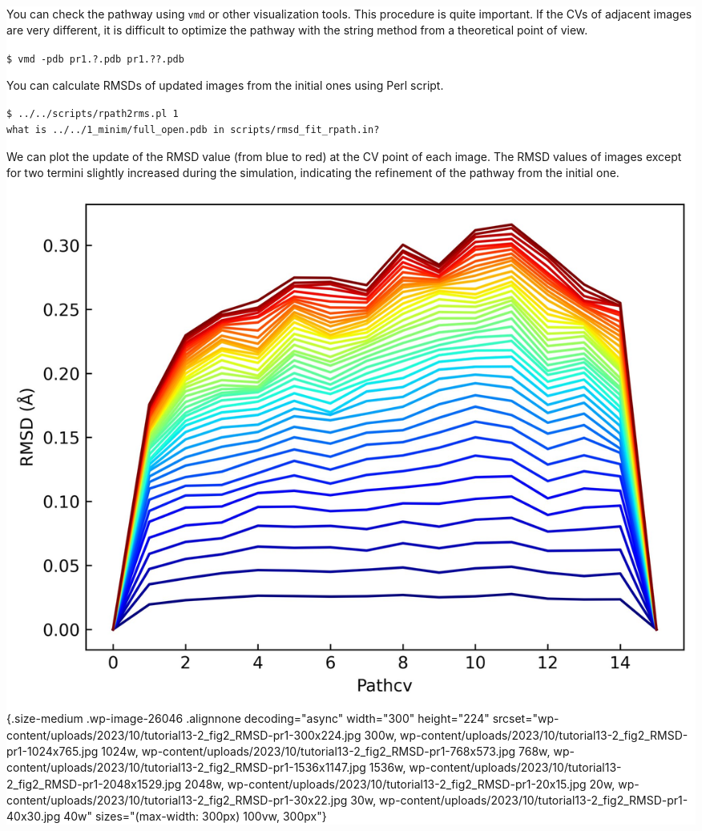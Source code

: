 You can check the pathway using `vmd` or other visualization tools. This
procedure is quite important. If the CVs of adjacent images are very
different, it is difficult to optimize the pathway with the string
method from a theoretical point of view.

    $ vmd -pdb pr1.?.pdb pr1.??.pdb

You can calculate RMSDs of updated images from the initial ones using
Perl script.

    $ ../../scripts/rpath2rms.pl 1
    what is ../../1_minim/full_open.pdb in scripts/rmsd_fit_rpath.in?

We can plot the update of the RMSD value (from blue to red) at the CV
point of each image. The RMSD values of images except for two termini
slightly increased during the simulation, indicating the refinement of
the pathway from the initial one. 

![](assets/images/2023_10_tutorial13-2_fig2_RMSD-pr1.jpg){.size-medium
.wp-image-26046 .alignnone decoding="async" width="300" height="224"
srcset="wp-content/uploads/2023/10/tutorial13-2_fig2_RMSD-pr1-300x224.jpg 300w, wp-content/uploads/2023/10/tutorial13-2_fig2_RMSD-pr1-1024x765.jpg 1024w, wp-content/uploads/2023/10/tutorial13-2_fig2_RMSD-pr1-768x573.jpg 768w, wp-content/uploads/2023/10/tutorial13-2_fig2_RMSD-pr1-1536x1147.jpg 1536w, wp-content/uploads/2023/10/tutorial13-2_fig2_RMSD-pr1-2048x1529.jpg 2048w, wp-content/uploads/2023/10/tutorial13-2_fig2_RMSD-pr1-20x15.jpg 20w, wp-content/uploads/2023/10/tutorial13-2_fig2_RMSD-pr1-30x22.jpg 30w, wp-content/uploads/2023/10/tutorial13-2_fig2_RMSD-pr1-40x30.jpg 40w"
sizes="(max-width: 300px) 100vw, 300px"}
